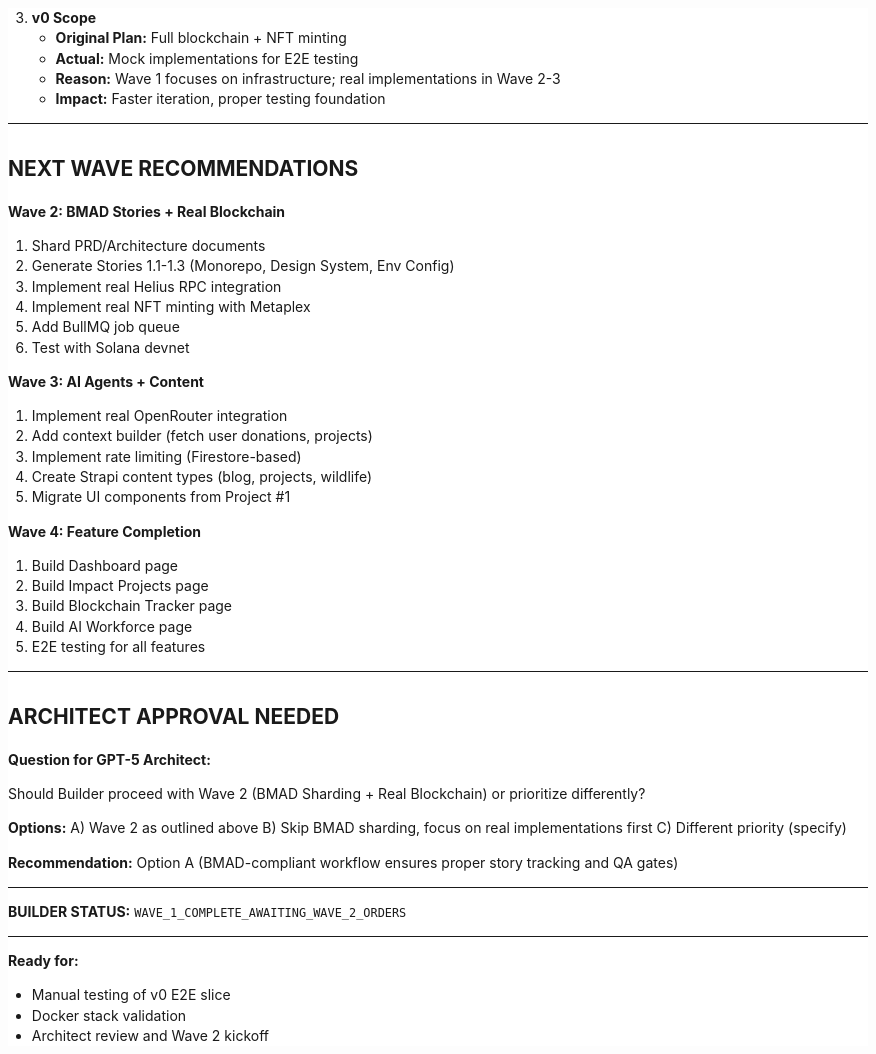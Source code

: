 3. **v0 Scope**
   - **Original Plan:** Full blockchain + NFT minting
   - **Actual:** Mock implementations for E2E testing
   - **Reason:** Wave 1 focuses on infrastructure; real implementations in Wave 2-3
   - **Impact:** Faster iteration, proper testing foundation

---

## NEXT WAVE RECOMMENDATIONS

**Wave 2: BMAD Stories + Real Blockchain**
1. Shard PRD/Architecture documents
2. Generate Stories 1.1-1.3 (Monorepo, Design System, Env Config)
3. Implement real Helius RPC integration
4. Implement real NFT minting with Metaplex
5. Add BullMQ job queue
6. Test with Solana devnet

**Wave 3: AI Agents + Content**
1. Implement real OpenRouter integration
2. Add context builder (fetch user donations, projects)
3. Implement rate limiting (Firestore-based)
4. Create Strapi content types (blog, projects, wildlife)
5. Migrate UI components from Project #1

**Wave 4: Feature Completion**
1. Build Dashboard page
2. Build Impact Projects page
3. Build Blockchain Tracker page
4. Build AI Workforce page
5. E2E testing for all features

---

## ARCHITECT APPROVAL NEEDED

**Question for GPT-5 Architect:**

Should Builder proceed with Wave 2 (BMAD Sharding + Real Blockchain) or prioritize differently?

**Options:**
A) Wave 2 as outlined above
B) Skip BMAD sharding, focus on real implementations first
C) Different priority (specify)

**Recommendation:** Option A (BMAD-compliant workflow ensures proper story tracking and QA gates)

---

**BUILDER STATUS:** `WAVE_1_COMPLETE_AWAITING_WAVE_2_ORDERS`

---

**Ready for:**
- Manual testing of v0 E2E slice
- Docker stack validation
- Architect review and Wave 2 kickoff

